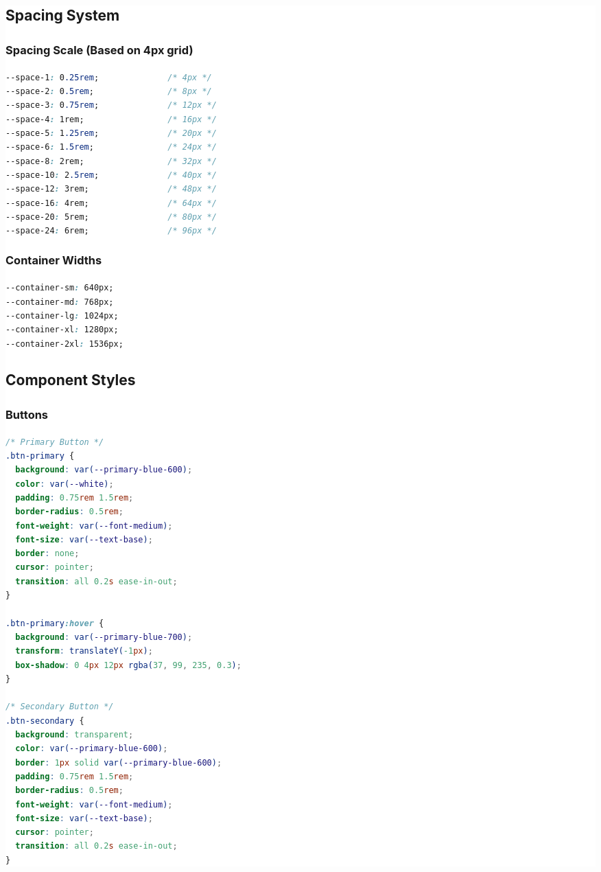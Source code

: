 ## Spacing System

### Spacing Scale (Based on 4px grid)
```css
--space-1: 0.25rem;              /* 4px */
--space-2: 0.5rem;               /* 8px */
--space-3: 0.75rem;              /* 12px */
--space-4: 1rem;                 /* 16px */
--space-5: 1.25rem;              /* 20px */
--space-6: 1.5rem;               /* 24px */
--space-8: 2rem;                 /* 32px */
--space-10: 2.5rem;              /* 40px */
--space-12: 3rem;                /* 48px */
--space-16: 4rem;                /* 64px */
--space-20: 5rem;                /* 80px */
--space-24: 6rem;                /* 96px */
```

### Container Widths
```css
--container-sm: 640px;
--container-md: 768px;
--container-lg: 1024px;
--container-xl: 1280px;
--container-2xl: 1536px;
```

## Component Styles

### Buttons
```css
/* Primary Button */
.btn-primary {
  background: var(--primary-blue-600);
  color: var(--white);
  padding: 0.75rem 1.5rem;
  border-radius: 0.5rem;
  font-weight: var(--font-medium);
  font-size: var(--text-base);
  border: none;
  cursor: pointer;
  transition: all 0.2s ease-in-out;
}

.btn-primary:hover {
  background: var(--primary-blue-700);
  transform: translateY(-1px);
  box-shadow: 0 4px 12px rgba(37, 99, 235, 0.3);
}

/* Secondary Button */
.btn-secondary {
  background: transparent;
  color: var(--primary-blue-600);
  border: 1px solid var(--primary-blue-600);
  padding: 0.75rem 1.5rem;
  border-radius: 0.5rem;
  font-weight: var(--font-medium);
  font-size: var(--text-base);
  cursor: pointer;
  transition: all 0.2s ease-in-out;
}
```